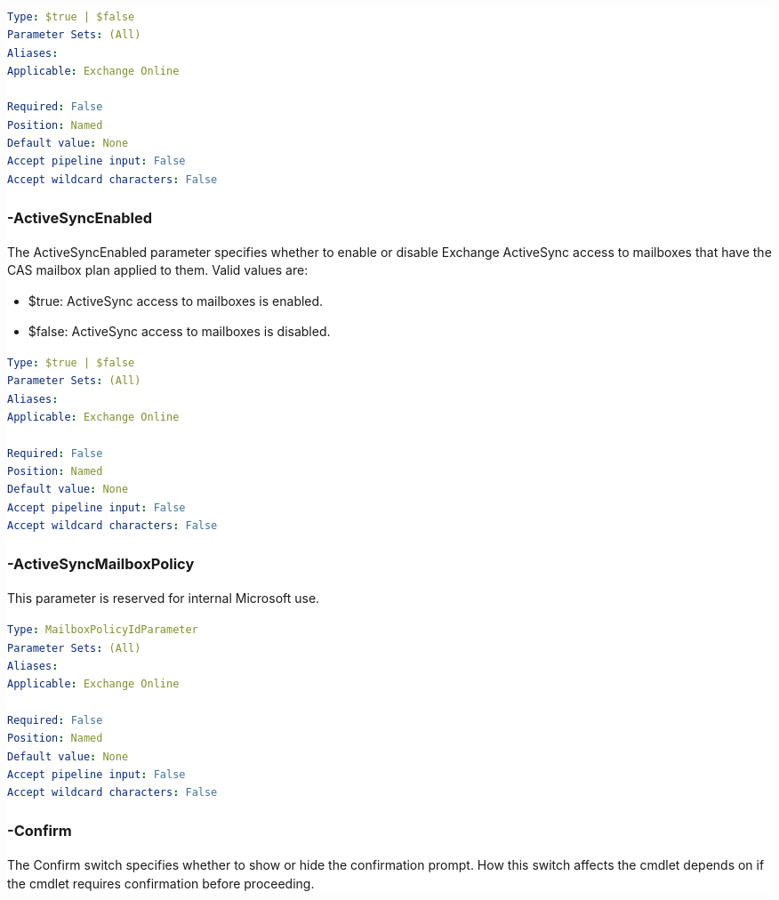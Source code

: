 ```yaml
Type: $true | $false
Parameter Sets: (All)
Aliases:
Applicable: Exchange Online

Required: False
Position: Named
Default value: None
Accept pipeline input: False
Accept wildcard characters: False
```

### -ActiveSyncEnabled
The ActiveSyncEnabled parameter specifies whether to enable or disable Exchange ActiveSync access to mailboxes that have the CAS mailbox plan applied to them. Valid values are:

- $true: ActiveSync access to mailboxes is enabled.

- $false: ActiveSync access to mailboxes is disabled.

```yaml
Type: $true | $false
Parameter Sets: (All)
Aliases:
Applicable: Exchange Online

Required: False
Position: Named
Default value: None
Accept pipeline input: False
Accept wildcard characters: False
```

### -ActiveSyncMailboxPolicy
This parameter is reserved for internal Microsoft use.

```yaml
Type: MailboxPolicyIdParameter
Parameter Sets: (All)
Aliases:
Applicable: Exchange Online

Required: False
Position: Named
Default value: None
Accept pipeline input: False
Accept wildcard characters: False
```

### -Confirm
The Confirm switch specifies whether to show or hide the confirmation prompt. How this switch affects the cmdlet depends on if the cmdlet requires confirmation before proceeding.
